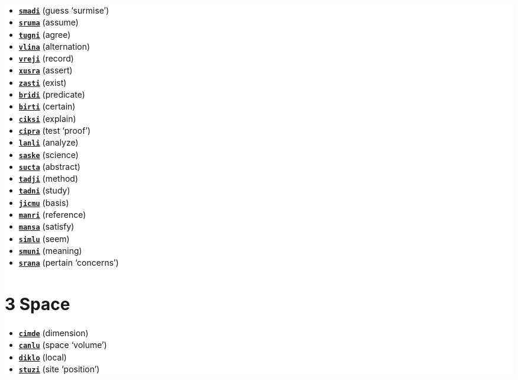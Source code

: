 * **[`smadi`](https://en.wiktionary.org/wiki/Appendix:Lojban/smadi "x1 guesses x2 is true about x3")** (guess ‘surmise’)
* **[`sruma`](https://en.wiktionary.org/wiki/Appendix:Lojban/sruma "x1 assumes that x2 is true about x3")** (assume)
* **[`tugni`](https://en.wiktionary.org/wiki/Appendix:Lojban/tugni "x1 agrees with x2 that x3 is true about x4")** (agree)
* **[`vlina`](https://en.wiktionary.org/wiki/Appendix:Lojban/vlina "x1 is a logical disjunction stating that x2 and or x3 are true")** (alternation)
* **[`vreji`](https://en.wiktionary.org/wiki/Appendix:Lojban/vreji "x1 is a record of x2 about x3 in medium x4")** (record)
* **[`xusra`](https://en.wiktionary.org/wiki/Appendix:Lojban/xusra "x1 claims or asserts that x2 is true")** (assert)
* **[`zasti`](https://en.wiktionary.org/wiki/Appendix:Lojban/zasti "x1 exists or is real to x2 under metaphysics x3")** (exist)
* **[`bridi`](https://en.wiktionary.org/wiki/Appendix:Lojban/bridi "x1 is a predicate with relationship x2 among arguments x3")** (predicate)
* **[`birti`](https://en.wiktionary.org/wiki/Appendix:Lojban/birti "x1 is convinced that x2 is true")** (certain)
* **[`ciksi`](https://en.wiktionary.org/wiki/Appendix:Lojban/ciksi "x1 explains x2 to x3 with explanation x4")** (explain)
* **[`cipra`](https://en.wiktionary.org/wiki/Appendix:Lojban/cipra "x1 is a test of x2 in subject x3")** (test ‘proof’)
* **[`lanli`](https://en.wiktionary.org/wiki/Appendix:Lojban/lanli "x1 analyzes x2 by method x3")** (analyze)
* **[`saske`](https://en.wiktionary.org/wiki/Appendix:Lojban/saske "x1 is science about x2 based on methodology x3")** (science)
* **[`sucta`](https://en.wiktionary.org/wiki/Appendix:Lojban/sucta "x1 is abstracted from x2 by rules x3")** (abstract)
* **[`tadji`](https://en.wiktionary.org/wiki/Appendix:Lojban/tadji "x1 is a method for doing x2 under conditions x3")** (method)
* **[`tadni`](https://en.wiktionary.org/wiki/Appendix:Lojban/tadni "x1 is a student of x2")** (study)
* **[`jicmu`](https://en.wiktionary.org/wiki/Appendix:Lojban/jicmu "x1 is a basis of x2")** (basis)
* **[`manri`](https://en.wiktionary.org/wiki/Appendix:Lojban/manri "x1 is a standard for observing x2 with rules x3")** (reference)
* **[`mansa`](https://en.wiktionary.org/wiki/Appendix:Lojban/mansa "x1 satisfies x2 in property x3")** (satisfy)
* **[`simlu`](https://en.wiktionary.org/wiki/Appendix:Lojban/simlu "x1 seems to have property x2 to x3 under conditions x4")** (seem)
* **[`smuni`](https://en.wiktionary.org/wiki/Appendix:Lojban/smuni "x1 is a meaning of x2 accepted by x3")** (meaning)
* **[`srana`](https://en.wiktionary.org/wiki/Appendix:Lojban/srana "x1 is relevant to x2")** (pertain ‘concerns’)

# 3 Space
* **[`cimde`](https://en.wiktionary.org/wiki/Appendix:Lojban/cimde "x1 is a dimension of space or object x2 according to rule or model x3")** (dimension)
* **[`canlu`](https://en.wiktionary.org/wiki/Appendix:Lojban/canlu "x1 is a space or room occupied by x2")** (space ‘volume’)
* **[`diklo`](https://en.wiktionary.org/wiki/Appendix:Lojban/diklo "x1 is confined to location x2 within range x3")** (local)
* **[`stuzi`](https://en.wiktionary.org/wiki/Appendix:Lojban/stuzi "x1 is an inherent site of x2")** (site ‘position’)
